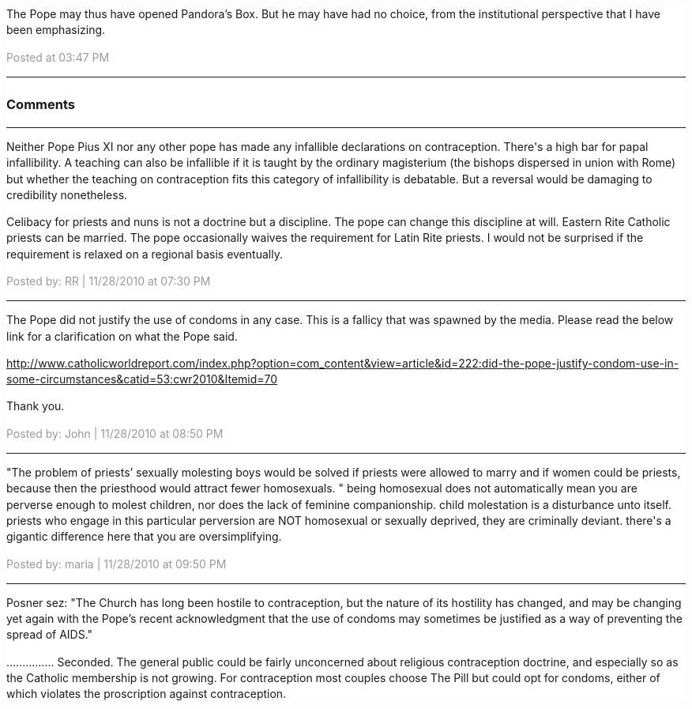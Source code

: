 The Pope may thus have opened Pandora’s Box. But he may have had no choice, from the institutional perspective that I have been emphasizing.

<span style="color:#999">Posted at 03:47 PM</span>



---

### Comments

---

Neither Pope Pius XI nor any other pope has made any infallible declarations on contraception. There's a high bar for papal infallibility. A teaching can also be infallible if it is taught by the ordinary magisterium (the bishops dispersed in union with Rome) but whether the teaching on contraception fits this category of infallibility is debatable. But a reversal would be damaging to credibility nonetheless.

Celibacy for priests and nuns is not a doctrine but a discipline. The pope can change this discipline at will. Eastern Rite Catholic priests can be married. The pope occasionally waives the requirement for Latin Rite priests. I would not be surprised if the requirement is relaxed on a regional basis eventually.

<span style="color:#999">Posted by: RR | 11/28/2010 at 07:30 PM</span>

---

The Pope did not justify the use of condoms in any case. This is a fallicy that was spawned by the media. Please read the below link for a clarification on what the Pope said.

http://www.catholicworldreport.com/index.php?option=com_content&view=article&id=222:did-the-pope-justify-condom-use-in-some-circumstances&catid=53:cwr2010&Itemid=70

Thank you.

<span style="color:#999">Posted by: John | 11/28/2010 at 08:50 PM</span>

---

"The problem of priests’ sexually molesting boys would be solved if priests were allowed to marry and if women could be priests, because then the priesthood would attract fewer homosexuals. "  being homosexual does not automatically mean you are perverse enough to molest children, nor does the lack of feminine companionship.  child molestation is a disturbance unto itself.  priests who engage in this particular perversion are NOT homosexual or sexually deprived, they are criminally deviant.  there's a gigantic difference here that you are oversimplifying.  

<span style="color:#999">Posted by: maria | 11/28/2010 at 09:50 PM</span>

---

Posner sez:  "The Church has long been hostile to contraception, but the nature of its hostility has changed, and may be changing yet again with the Pope’s recent acknowledgment that the use of condoms may sometimes be justified as a way of preventing the spread of AIDS."

............... Seconded.  The general public could be fairly unconcerned about religious contraception doctrine, and especially so as the Catholic membership is not growing.  For contraception most couples choose The Pill but could opt for condoms, either of which violates the proscription against contraception.
